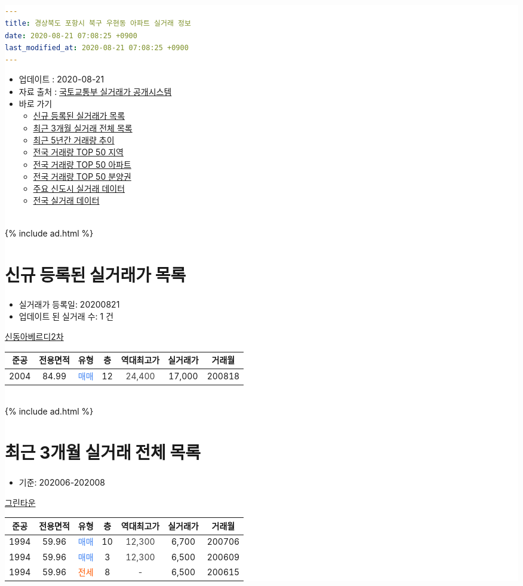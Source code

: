 ```yaml
---
title: 경상북도 포항시 북구 우현동 아파트 실거래 정보
date: 2020-08-21 07:08:25 +0900
last_modified_at: 2020-08-21 07:08:25 +0900
---
```


* 업데이트 : 2020-08-21
* 자료 출처 : [국토교통부 실거래가 공개시스템](http://rt.molit.go.kr)
* 바로 가기
    * [신규 등록된 실거래가 목록](#신규-등록된-실거래가-목록)
    * [최근 3개월 실거래 전체 목록](#최근-3개월-실거래-전체-목록)
    * [최근 5년간 거래량 추이](#최근-5년간-거래량-추이)
    * [전국 거래량 TOP 50 지역](https://inasie.github.io/apt-trade-info/최근-3개월-전국에서-가장-거래가-많이-발생한-지역)
    * [전국 거래량 TOP 50 아파트](https://inasie.github.io/apt-trade-info/최근-3개월-전국에서-가장-거래가-많이-발생한-아파트)
    * [전국 거래량 TOP 50 분양권](https://inasie.github.io/apt-trade-info/최근-3개월-전국에서-가장-거래가-많이-발생한-분양권)
    * [주요 신도시 실거래 데이터](https://inasie.github.io/apt-trade-info/주요-신도시)
    * [전국 실거래 데이터](https://inasie.github.io/apt-trade-info/전국)
<br>
{% include ad.html %}
<br>

# 신규 등록된 실거래가 목록
* 실거래가 등록일: 20200821
* 업데이트 된 실거래 수: 1 건


[신동아베르디2차](https://search.naver.com/search.naver?query=%EA%B2%BD%EC%83%81%EB%B6%81%EB%8F%84+%ED%8F%AC%ED%95%AD%EC%8B%9C+%EB%B6%81%EA%B5%AC+%EC%9A%B0%ED%98%84%EB%8F%99+%EC%8B%A0%EB%8F%99%EC%95%84%EB%B2%A0%EB%A5%B4%EB%94%942%EC%B0%A8)

|준공|전용면적|유형|층|역대최고가|실거래가|거래월|
|:---:|:---:|:---:|:---:|:---:|:---:|:---:|
|2004|84.99|<span style="color:#4285f3">매매</span>|12|<span style="color:#444444">24,400</span>|17,000|200818|


<br>
{% include ad.html %}
<br>

# 최근 3개월 실거래 전체 목록
* 기준: 202006-202008


[그린타운](https://search.naver.com/search.naver?query=%EA%B2%BD%EC%83%81%EB%B6%81%EB%8F%84+%ED%8F%AC%ED%95%AD%EC%8B%9C+%EB%B6%81%EA%B5%AC+%EC%9A%B0%ED%98%84%EB%8F%99+%EA%B7%B8%EB%A6%B0%ED%83%80%EC%9A%B4)

|준공|전용면적|유형|층|역대최고가|실거래가|거래월|
|:---:|:---:|:---:|:---:|:---:|:---:|:---:|
|1994|59.96|<span style="color:#4285f3">매매</span>|10|<span style="color:#444444">12,300</span>|6,700|200706|
|1994|59.96|<span style="color:#4285f3">매매</span>|3|<span style="color:#444444">12,300</span>|6,500|200609|
|1994|59.96|<span style="color:#ff5a00">전세</span>|8|<span style="color:#444444">-</span>|6,500|200615|
